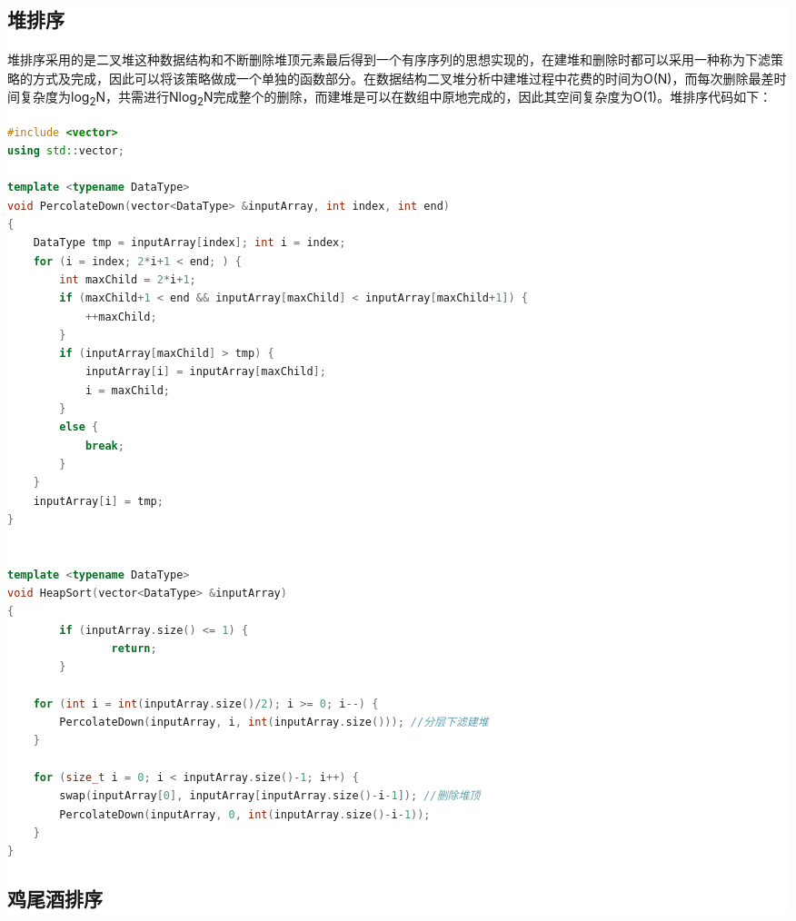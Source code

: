 ## 堆排序

堆排序采用的是二叉堆这种数据结构和不断删除堆顶元素最后得到一个有序序列的思想实现的，在建堆和删除时都可以采用一种称为下滤策略的方式及完成，因此可以将该策略做成一个单独的函数部分。在数据结构二叉堆分析中建堆过程中花费的时间为O(N)，而每次删除最差时间复杂度为log<sub>2</sub>N，共需进行Nlog<sub>2</sub>N完成整个的删除，而建堆是可以在数组中原地完成的，因此其空间复杂度为O(1)。堆排序代码如下： 

```cpp
#include <vector>
using std::vector;

template <typename DataType>
void PercolateDown(vector<DataType> &inputArray, int index, int end)
{
	DataType tmp = inputArray[index]; int i = index;
	for (i = index; 2*i+1 < end; ) {
		int maxChild = 2*i+1;
		if (maxChild+1 < end && inputArray[maxChild] < inputArray[maxChild+1]) {
			++maxChild;
		}
		if (inputArray[maxChild] > tmp) {
			inputArray[i] = inputArray[maxChild];
			i = maxChild;
		}
		else {
			break;
		}
	}
	inputArray[i] = tmp;
}


template <typename DataType>
void HeapSort(vector<DataType> &inputArray)
{
        if (inputArray.size() <= 1) {
                return;
        }

	for (int i = int(inputArray.size()/2); i >= 0; i--) {
		PercolateDown(inputArray, i, int(inputArray.size())); //分层下滤建堆
	}

	for (size_t i = 0; i < inputArray.size()-1; i++) {
		swap(inputArray[0], inputArray[inputArray.size()-i-1]); //删除堆顶
		PercolateDown(inputArray, 0, int(inputArray.size()-i-1));
	}
}
```

## 鸡尾酒排序
